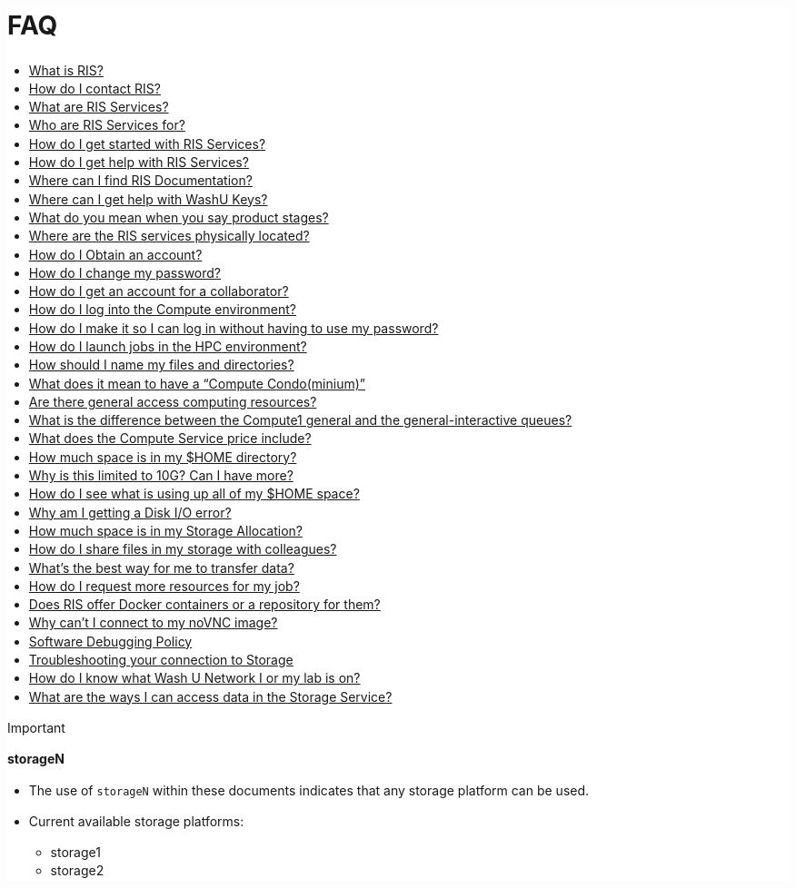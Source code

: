 


# FAQ

- [What is RIS?](#what-is-ris)
- [How do I contact RIS?](#how-do-i-contact-ris)
- [What are RIS Services?](#what-are-ris-services)
- [Who are RIS Services for?](#who-are-ris-services-for)
- [How do I get started with RIS Services?](#how-do-i-get-started-with-ris-services)
- [How do I get help with RIS Services?](#how-do-i-get-help-with-ris-services)
- [Where can I find RIS Documentation?](#where-can-i-find-ris-documentation)
- [Where can I get help with WashU Keys?](#where-can-i-get-help-with-washu-keys)
- [What do you mean when you say product stages?](#what-do-you-mean-when-you-say-product-stages)
- [Where are the RIS services physically located?](#where-are-the-ris-services-physically-located)
- [How do I Obtain an account?](#how-do-i-obtain-an-account)
- [How do I change my password?](#how-do-i-change-my-password)
- [How do I get an account for a collaborator?](#how-do-i-get-an-account-for-a-collaborator)
- [How do I log into the Compute environment?](#how-do-i-log-into-the-compute-environment)
- [How do I make it so I can log in without having to use my password?](#how-do-i-make-it-so-i-can-log-in-without-having-to-use-my-password)
- [How do I launch jobs in the HPC environment?](#how-do-i-launch-jobs-in-the-hpc-environment)
- [How should I name my files and directories?](#how-should-i-name-my-files-and-directories)
- [What does it mean to have a “Compute Condo(minium)”](#what-does-it-mean-to-have-a-compute-condo-minium)
- [Are there general access computing resources?](#are-there-general-access-computing-resources)
- [What is the difference between the Compute1 general and the general-interactive queues?](#what-is-the-difference-between-the-compute1-general-and-the-general-interactive-queues)
- [What does the Compute Service price include?](#what-does-the-compute-service-price-include)
- [How much space is in my $HOME directory?](#how-much-space-is-in-my-home-directory)
- [Why is this limited to 10G? Can I have more?](#why-is-this-limited-to-10g-can-i-have-more)
- [How do I see what is using up all of my $HOME space?](#how-do-i-see-what-is-using-up-all-of-my-home-space)
- [Why am I getting a Disk I/O error?](#why-am-i-getting-a-disk-i-o-error)
- [How much space is in my Storage Allocation?](#how-much-space-is-in-my-storage-allocation)
- [How do I share files in my storage with colleagues?](#how-do-i-share-files-in-my-storage-with-colleagues)
- [What’s the best way for me to transfer data?](#what-s-the-best-way-for-me-to-transfer-data)
- [How do I request more resources for my job?](#how-do-i-request-more-resources-for-my-job)
- [Does RIS offer Docker containers or a repository for them?](#does-ris-offer-docker-containers-or-a-repository-for-them)
- [Why can’t I connect to my noVNC image?](#why-can-t-i-connect-to-my-novnc-image)
- [Software Debugging Policy](#software-debugging-policy)
- [Troubleshooting your connection to Storage](#troubleshooting-your-connection-to-storage)
- [How do I know what Wash U Network I or my lab is on?](#how-do-i-know-what-wash-u-network-i-or-my-lab-is-on)
- [What are the ways I can access data in the Storage Service?](#what-are-the-ways-i-can-access-data-in-the-storage-service)

> [!IMPORTANT]
> **storageN**
>
> - The use of `storageN` within these documents indicates that any storage platform can be used.
> - Current available storage platforms:
>
>   - storage1
>   - storage2

